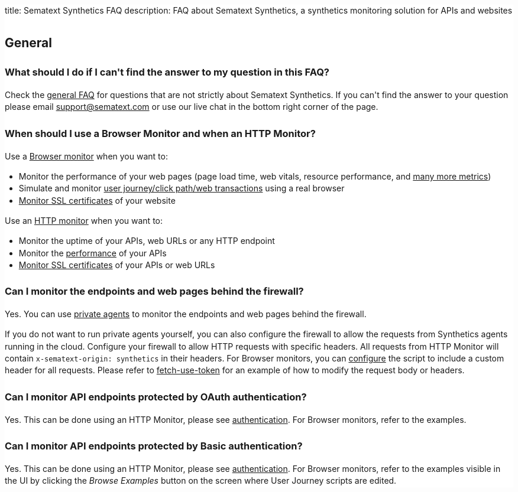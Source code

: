 title: Sematext Synthetics FAQ
description: FAQ about Sematext Synthetics, a synthetics monitoring solution for APIs and websites

## General 

### What should I do if I can't find the answer to my question in this FAQ?
Check the [general FAQ](/docs/faq) for questions that are not strictly
about Sematext Synthetics. If you can't find the answer to your
question please email <support@sematext.com> or use our live chat in the bottom right corner of the page.

### When should I use a Browser Monitor and when an HTTP Monitor?
Use a [Browser monitor](/docs/synthetics/browser-monitor) when you want to:

* Monitor the performance of your web pages (page load time, web vitals, resource performance, and [many more metrics](/docs/synthetics/metrics/#browser-monitor-metrics))
* Simulate and monitor [user journey/click path/web transactions](/docs/synthetics/user-journey-scripts/overview) using a real browser
* [Monitor SSL certificates](/docs/synthetics/ssl-certificate-monitoring) of your website

Use an [HTTP monitor](/docs/synthetics/http-monitor/) when you want to:

* Monitor the uptime of your APIs, web URLs or any HTTP endpoint
* Monitor the [performance](/docs/synthetics/metrics/#http-monitor-metrics) of your APIs
* [Monitor SSL certificates](/docs/synthetics/ssl-certificate-monitoring) of your APIs or web URLs

### Can I monitor the endpoints and web pages behind the firewall?
Yes. You can use [private agents](/docs/synthetics/private-locations) to monitor the endpoints and web pages behind the firewall. 

If you do not want to run private agents yourself, you can also configure the firewall to allow the requests from Synthetics agents running in the cloud. Configure your firewall to allow HTTP requests with specific headers. All requests from HTTP Monitor will contain `x-sematext-origin: synthetics` in their headers. For Browser monitors, you can [configure](https://playwright.dev/docs/network#modify-requests) the script to include a custom header for all requests. Please refer to [fetch-use-token](/docs/synthetics/playwright-scripts/fetch-use-token.js) for an example of how to modify the request body or headers.

### Can I monitor API endpoints protected by OAuth authentication?
Yes. This can be done using an HTTP Monitor, please see [authentication](/docs/synthetics/http-monitor/#authentication). For Browser monitors, refer to the examples.

### Can I monitor API endpoints protected by Basic authentication?
Yes. This can be done using an HTTP Monitor, please see [authentication](/docs/synthetics/http-monitor/#authentication). For Browser monitors, refer to the examples visible in the UI by clicking the *Browse Examples* button on the screen where User Journey scripts are edited.
